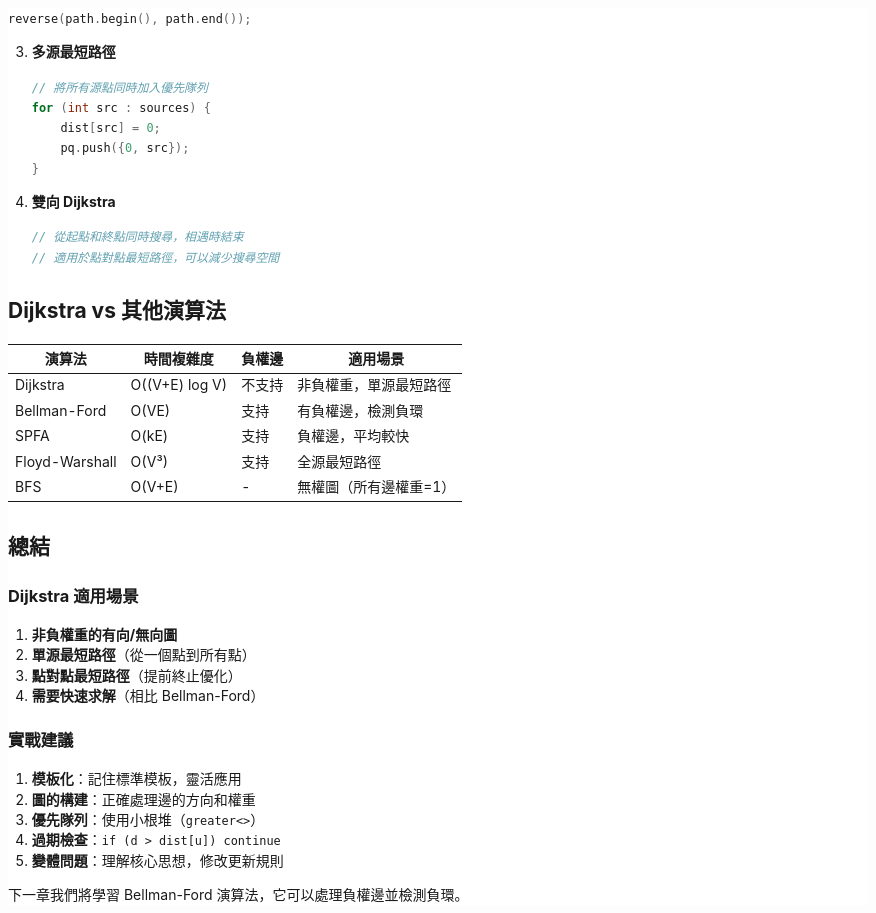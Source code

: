    ```cpp
   reverse(path.begin(), path.end());
   ```

3. **多源最短路徑**
   ```cpp
   // 將所有源點同時加入優先隊列
   for (int src : sources) {
       dist[src] = 0;
       pq.push({0, src});
   }
   ```

4. **雙向 Dijkstra**
   ```cpp
   // 從起點和終點同時搜尋，相遇時結束
   // 適用於點對點最短路徑，可以減少搜尋空間
   ```

## Dijkstra vs 其他演算法

| 演算法 | 時間複雜度 | 負權邊 | 適用場景 |
|--------|-----------|--------|---------|
| Dijkstra | O((V+E) log V) | 不支持 | 非負權重，單源最短路徑 |
| Bellman-Ford | O(VE) | 支持 | 有負權邊，檢測負環 |
| SPFA | O(kE) | 支持 | 負權邊，平均較快 |
| Floyd-Warshall | O(V³) | 支持 | 全源最短路徑 |
| BFS | O(V+E) | - | 無權圖（所有邊權重=1） |

## 總結

### Dijkstra 適用場景

1. **非負權重的有向/無向圖**
2. **單源最短路徑**（從一個點到所有點）
3. **點對點最短路徑**（提前終止優化）
4. **需要快速求解**（相比 Bellman-Ford）

### 實戰建議

1. **模板化**：記住標準模板，靈活應用
2. **圖的構建**：正確處理邊的方向和權重
3. **優先隊列**：使用小根堆（`greater<>`）
4. **過期檢查**：`if (d > dist[u]) continue`
5. **變體問題**：理解核心思想，修改更新規則

下一章我們將學習 Bellman-Ford 演算法，它可以處理負權邊並檢測負環。
